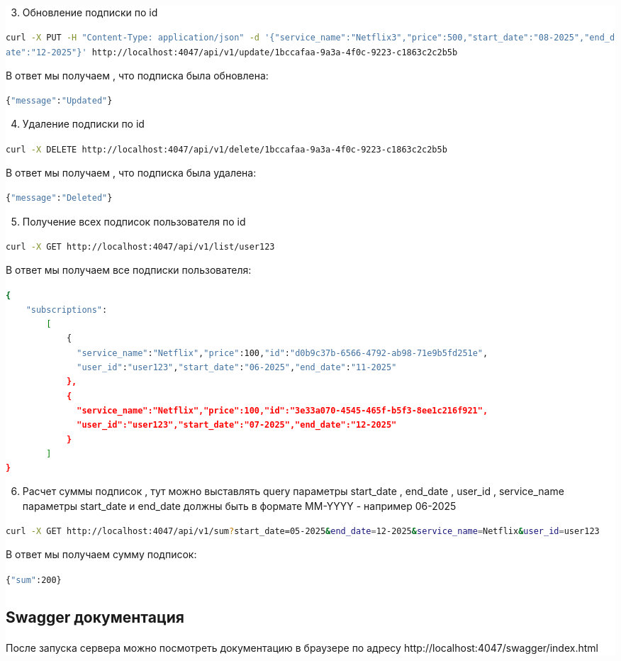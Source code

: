 3. Обновление подписки по id 

```bash
curl -X PUT -H "Content-Type: application/json" -d '{"service_name":"Netflix3","price":500,"start_date":"08-2025","end_date":"12-2025"}' http://localhost:4047/api/v1/update/1bccafaa-9a3a-4f0c-9223-c1863c2c2b5b
```

В ответ мы получаем , что подписка была обновлена:

```bash
{"message":"Updated"}
```

4. Удаление подписки по id 

```bash
curl -X DELETE http://localhost:4047/api/v1/delete/1bccafaa-9a3a-4f0c-9223-c1863c2c2b5b
```

В ответ мы получаем , что подписка была удалена:

```bash
{"message":"Deleted"}
```

5. Получение всех подписок пользователя по id 

```bash
curl -X GET http://localhost:4047/api/v1/list/user123
```

В ответ мы получаем все подписки пользователя:

```bash
{
    "subscriptions":
        [
            {
              "service_name":"Netflix","price":100,"id":"d0b9c37b-6566-4792-ab98-71e9b5fd251e",
              "user_id":"user123","start_date":"06-2025","end_date":"11-2025"
            },
            {
              "service_name":"Netflix","price":100,"id":"3e33a070-4545-465f-b5f3-8ee1c216f921",
              "user_id":"user123","start_date":"07-2025","end_date":"12-2025"
            }
        ]
}
```

6. Расчет суммы подписок , тут можно выставлять query параметры start_date , end_date , user_id , service_name
    параметры start_date и end_date должны быть в формате MM-YYYY - например 06-2025

```bash
curl -X GET http://localhost:4047/api/v1/sum?start_date=05-2025&end_date=12-2025&service_name=Netflix&user_id=user123
```

В ответ мы получаем сумму подписок:

```bash
{"sum":200}
```

## Swagger документация

После запуска сервера можно посмотреть документацию в браузере по адресу http://localhost:4047/swagger/index.html



